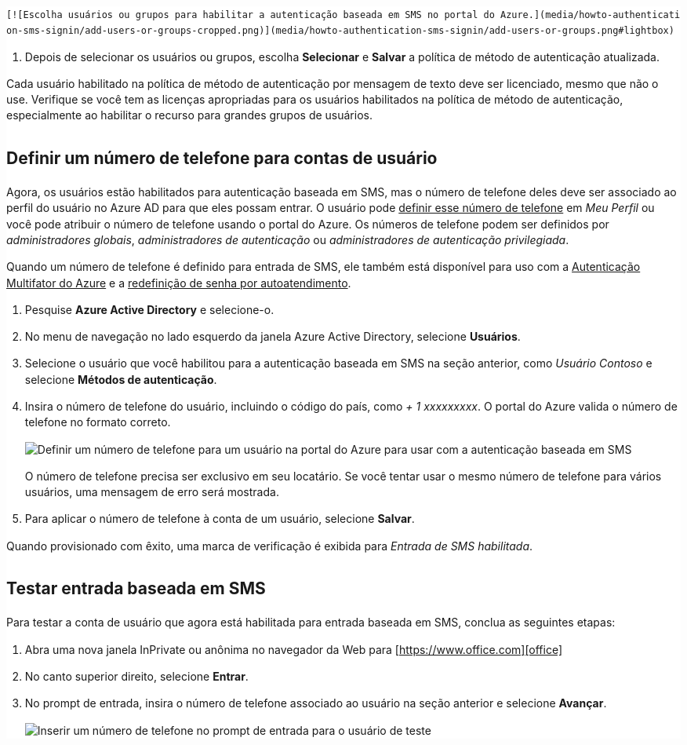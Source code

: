     [![Escolha usuários ou grupos para habilitar a autenticação baseada em SMS no portal do Azure.](media/howto-authentication-sms-signin/add-users-or-groups-cropped.png)](media/howto-authentication-sms-signin/add-users-or-groups.png#lightbox)

1. Depois de selecionar os usuários ou grupos, escolha **Selecionar** e **Salvar** a política de método de autenticação atualizada.

Cada usuário habilitado na política de método de autenticação por mensagem de texto deve ser licenciado, mesmo que não o use. Verifique se você tem as licenças apropriadas para os usuários habilitados na política de método de autenticação, especialmente ao habilitar o recurso para grandes grupos de usuários.

## <a name="set-a-phone-number-for-user-accounts"></a>Definir um número de telefone para contas de usuário

Agora, os usuários estão habilitados para autenticação baseada em SMS, mas o número de telefone deles deve ser associado ao perfil do usuário no Azure AD para que eles possam entrar. O usuário pode [definir esse número de telefone](../user-help/sms-sign-in-explainer.md) em *Meu Perfil* ou você pode atribuir o número de telefone usando o portal do Azure. Os números de telefone podem ser definidos por *administradores globais*, *administradores de autenticação* ou *administradores de autenticação privilegiada*.

Quando um número de telefone é definido para entrada de SMS, ele também está disponível para uso com a [Autenticação Multifator do Azure][tutorial-azure-mfa] e a [redefinição de senha por autoatendimento][tutorial-sspr].

1. Pesquise **Azure Active Directory** e selecione-o.
1. No menu de navegação no lado esquerdo da janela Azure Active Directory, selecione **Usuários**.
1. Selecione o usuário que você habilitou para a autenticação baseada em SMS na seção anterior, como *Usuário Contoso* e selecione **Métodos de autenticação**.
1. Insira o número de telefone do usuário, incluindo o código do país, como *+ 1 xxxxxxxxx*. O portal do Azure valida o número de telefone no formato correto.

    ![Definir um número de telefone para um usuário na portal do Azure para usar com a autenticação baseada em SMS](./media/howto-authentication-sms-signin/set-user-phone-number.png)

    O número de telefone precisa ser exclusivo em seu locatário. Se você tentar usar o mesmo número de telefone para vários usuários, uma mensagem de erro será mostrada.

1. Para aplicar o número de telefone à conta de um usuário, selecione **Salvar**.

Quando provisionado com êxito, uma marca de verificação é exibida para *Entrada de SMS habilitada*.

## <a name="test-sms-based-sign-in"></a>Testar entrada baseada em SMS

Para testar a conta de usuário que agora está habilitada para entrada baseada em SMS, conclua as seguintes etapas:

1. Abra uma nova janela InPrivate ou anônima no navegador da Web para [https://www.office.com][office]
1. No canto superior direito, selecione **Entrar**.
1. No prompt de entrada, insira o número de telefone associado ao usuário na seção anterior e selecione **Avançar**.

    ![Inserir um número de telefone no prompt de entrada para o usuário de teste](./media/howto-authentication-sms-signin/sign-in-with-phone-number.png)


[create-azure-ad-tenant]: ../fundamentals/sign-up-organization.md
[associate-azure-ad-tenant]: ../fundamentals/active-directory-how-subscriptions-associated-directory.md
[concepts-passwordless]: concept-authentication-passwordless.md
[tutorial-azure-mfa]: tutorial-enable-azure-mfa.md
[tutorial-sspr]: tutorial-enable-sspr.md
[rest-enable]: /graph/api/phoneauthenticationmethod-enablesmssignin?view=graph-rest-beta&tabs=http
[rest-disable]: /graph/api/phoneauthenticationmethod-disablesmssignin?view=graph-rest-beta&tabs=http
[azure-portal]: https://portal.azure.com
[office]: https://www.office.com
[m365-firstline-workers-licensing]: https://www.microsoft.com/licensing/news/m365-firstline-workers
[azuread-licensing]: https://azure.microsoft.com/pricing/details/active-directory/
[ems-licensing]: https://www.microsoft.com/microsoft-365/enterprise-mobility-security/compare-plans-and-pricing
[m365-licensing]: https://www.microsoft.com/microsoft-365/compare-microsoft-365-enterprise-plans
[o365-f1]: https://www.microsoft.com/microsoft-365/business/office-365-f1?market=af
[o365-f3]: https://www.microsoft.com/microsoft-365/business/office-365-f3?activetab=pivot%3aoverviewtab